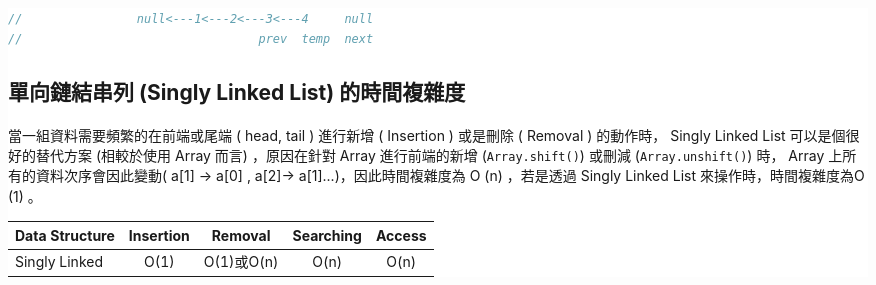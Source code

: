 ``` js
//                null<---1<---2<---3<---4     null
//                                 prev  temp  next
```

## 單向鏈結串列 (Singly Linked List) 的時間複雜度

當一組資料需要頻繁的在前端或尾端 ( head, tail ) 進行新增 ( Insertion ) 或是刪除 ( Removal ) 的動作時， Singly Linked List 可以是個很好的替代方案 (相較於使用 Array 而言) ，原因在針對 Array 進行前端的新增 (`Array.shift()`) 或刪減 (`Array.unshift()`) 時， Array 上所有的資料次序會因此變動( a[1] -> a[0] , a[2]-> a[1]...)，因此時間複雜度為 O (n) ，若是透過 Singly Linked List 來操作時，時間複雜度為O (1) 。 

Data Structure| Insertion| Removal  | Searching| Access
  ----------  |:--------:|:--------:|:--------:|:-------:
Singly Linked |   O(1)   |O(1)或O(n)|   O(n)   | O(n)
